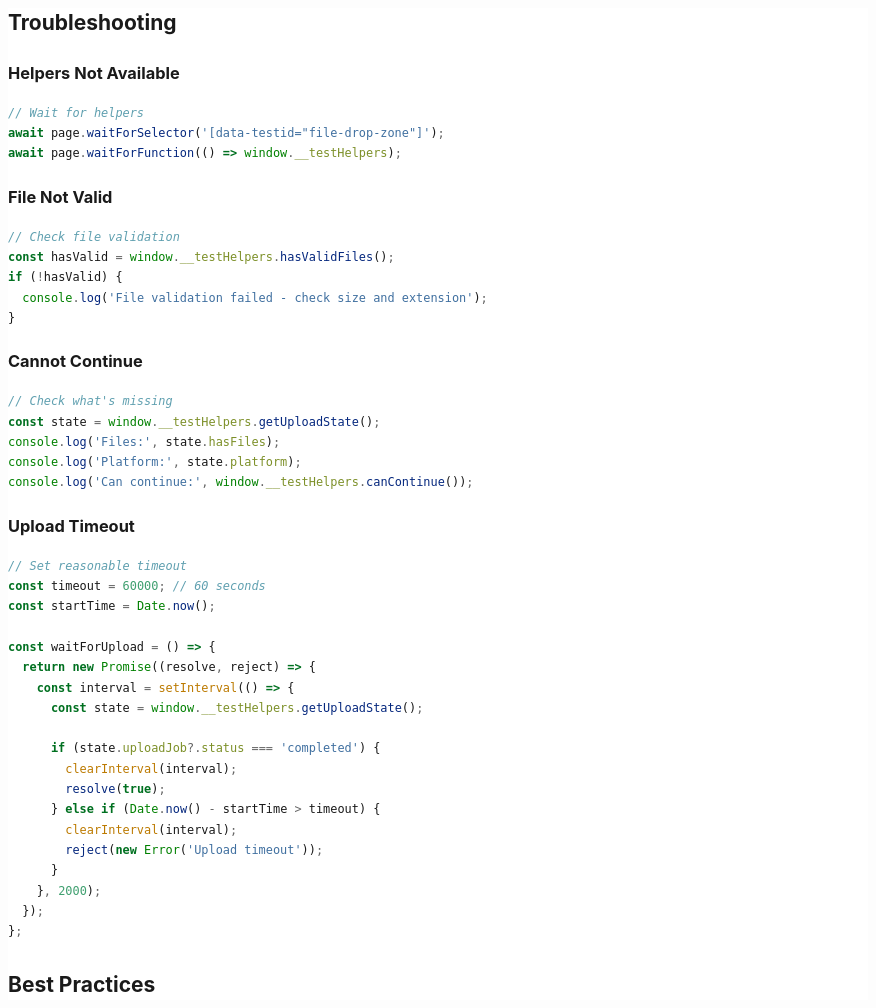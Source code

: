 ## Troubleshooting

### Helpers Not Available
```javascript
// Wait for helpers
await page.waitForSelector('[data-testid="file-drop-zone"]');
await page.waitForFunction(() => window.__testHelpers);
```

### File Not Valid
```javascript
// Check file validation
const hasValid = window.__testHelpers.hasValidFiles();
if (!hasValid) {
  console.log('File validation failed - check size and extension');
}
```

### Cannot Continue
```javascript
// Check what's missing
const state = window.__testHelpers.getUploadState();
console.log('Files:', state.hasFiles);
console.log('Platform:', state.platform);
console.log('Can continue:', window.__testHelpers.canContinue());
```

### Upload Timeout
```javascript
// Set reasonable timeout
const timeout = 60000; // 60 seconds
const startTime = Date.now();

const waitForUpload = () => {
  return new Promise((resolve, reject) => {
    const interval = setInterval(() => {
      const state = window.__testHelpers.getUploadState();
      
      if (state.uploadJob?.status === 'completed') {
        clearInterval(interval);
        resolve(true);
      } else if (Date.now() - startTime > timeout) {
        clearInterval(interval);
        reject(new Error('Upload timeout'));
      }
    }, 2000);
  });
};
```

## Best Practices
